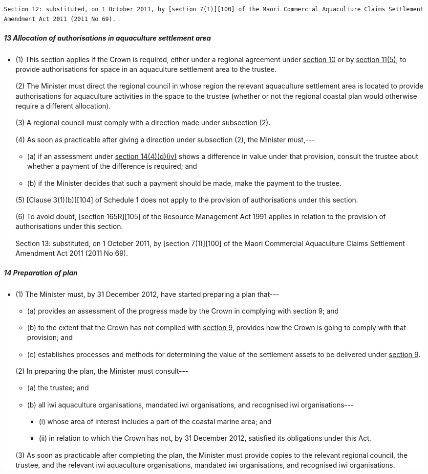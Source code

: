     Section 12: substituted, on 1 October 2011, by [section 7(1)][100] of the Maori Commercial Aquaculture Claims Settlement Amendment Act 2011 (2011 No 69).

##### 13 Allocation of authorisations in aquaculture settlement area
    
*   (1) This section applies if the Crown is required, either under a regional agreement under [section 10][13] or by [section 11(5)][14], to provide authorisations for space in an aquaculture settlement area to the trustee.
    
    (2) The Minister must direct the regional council in whose region the relevant aquaculture settlement area is located to provide authorisations for aquaculture activities in the space to the trustee (whether or not the regional coastal plan would otherwise require a different allocation).
    
    (3) A regional council must comply with a direction made under subsection (2).
    
    (4) As soon as practicable after giving a direction under subsection (2), the Minister must,---
        
    *   (a) if an assessment under [section 14(4)(d)(iv)][17] shows a difference in value under that provision, consult the trustee about whether a payment of the difference is required; and 
    
    *   (b) if the Minister decides that such a payment should be made, make the payment to the trustee.
    
    (5) [Clause 3(1)(b)][104] of Schedule 1 does not apply to the provision of authorisations under this section.
    
    (6) To avoid doubt, [section 165R][105] of the Resource Management Act 1991 applies in relation to the provision of authorisations under this section.
    
    Section 13: substituted, on 1 October 2011, by [section 7(1)][100] of the Maori Commercial Aquaculture Claims Settlement Amendment Act 2011 (2011 No 69).

##### 14 Preparation of plan
    
*   (1) The Minister must, by 31 December 2012, have started preparing a plan that---
        
    *   (a) provides an assessment of the progress made by the Crown in complying with section 9; and
    
    *   (b) to the extent that the Crown has not complied with [section 9][12], provides how the Crown is going to comply with that provision; and
    
    *   (c) establishes processes and methods for determining the value of the settlement assets to be delivered under [section 9][12].
    
    (2) In preparing the plan, the Minister must consult---
        
    *   (a) the trustee; and
    
    *   (b) all iwi aquaculture organisations, mandated iwi organisations, and recognised iwi organisations---
            
        *   (i) whose area of interest includes a part of the coastal marine area; and
        
        *   (ii) in relation to which the Crown has not, by 31 December 2012, satisfied its obligations under this Act.
        
        
    
    (3) As soon as practicable after completing the plan, the Minister must provide copies to the relevant regional council, the trustee, and the relevant iwi aquaculture organisations, mandated iwi organisations, and recognised iwi organisations.
    

[0]: http://www.legislation.govt.nz/act/public/2004/0107/latest/link.aspx?id=DLM2998524
[1]: http://www.legislation.govt.nz/act/public/2004/0107/latest/whole.html#DLM324352
[2]: http://www.legislation.govt.nz/act/public/2004/0107/latest/whole.html#DLM324353
[3]: http://www.legislation.govt.nz/act/public/2004/0107/latest/whole.html#DLM1909700
[4]: http://www.legislation.govt.nz/act/public/2004/0107/latest/whole.html#DLM324355
[5]: http://www.legislation.govt.nz/act/public/2004/0107/latest/whole.html#DLM324356
[6]: http://www.legislation.govt.nz/act/public/2004/0107/latest/whole.html#DLM324393
[7]: http://www.legislation.govt.nz/act/public/2004/0107/latest/whole.html#DLM324395
[8]: http://www.legislation.govt.nz/act/public/2004/0107/latest/whole.html#DLM4103549
[9]: http://www.legislation.govt.nz/act/public/2004/0107/latest/whole.html#DLM1909701
[10]: http://www.legislation.govt.nz/act/public/2004/0107/latest/whole.html#DLM324397
[11]: http://www.legislation.govt.nz/act/public/2004/0107/latest/whole.html#DLM324398
[12]: http://www.legislation.govt.nz/act/public/2004/0107/latest/whole.html#DLM324399
[13]: http://www.legislation.govt.nz/act/public/2004/0107/latest/whole.html#DLM324500
[14]: http://www.legislation.govt.nz/act/public/2004/0107/latest/whole.html#DLM324501
[15]: http://www.legislation.govt.nz/act/public/2004/0107/latest/whole.html#DLM324506
[16]: http://www.legislation.govt.nz/act/public/2004/0107/latest/whole.html#DLM324507
[17]: http://www.legislation.govt.nz/act/public/2004/0107/latest/whole.html#DLM324508
[18]: http://www.legislation.govt.nz/act/public/2004/0107/latest/whole.html#DLM324509
[19]: http://www.legislation.govt.nz/act/public/2004/0107/latest/whole.html#DLM324510
[20]: http://www.legislation.govt.nz/act/public/2004/0107/latest/whole.html#DLM4103555
[21]: http://www.legislation.govt.nz/act/public/2004/0107/latest/whole.html#DLM324511
[22]: http://www.legislation.govt.nz/act/public/2004/0107/latest/whole.html#DLM324512
[23]: http://www.legislation.govt.nz/act/public/2004/0107/latest/whole.html#DLM1909702
[24]: http://www.legislation.govt.nz/act/public/2004/0107/latest/whole.html#DLM324514
[25]: http://www.legislation.govt.nz/act/public/2004/0107/latest/whole.html#DLM324515
[26]: http://www.legislation.govt.nz/act/public/2004/0107/latest/whole.html#DLM324520
[27]: http://www.legislation.govt.nz/act/public/2004/0107/latest/whole.html#DLM324521
[28]: http://www.legislation.govt.nz/act/public/2004/0107/latest/whole.html#DLM324522
[29]: http://www.legislation.govt.nz/act/public/2004/0107/latest/whole.html#DLM324523
[30]: http://www.legislation.govt.nz/act/public/2004/0107/latest/whole.html#DLM324524
[31]: http://www.legislation.govt.nz/act/public/2004/0107/latest/whole.html#DLM324525
[32]: http://www.legislation.govt.nz/act/public/2004/0107/latest/whole.html#DLM324528
[33]: http://www.legislation.govt.nz/act/public/2004/0107/latest/whole.html#DLM324529
[34]: http://www.legislation.govt.nz/act/public/2004/0107/latest/whole.html#DLM324530
[35]: http://www.legislation.govt.nz/act/public/2004/0107/latest/whole.html#DLM2854009
[36]: http://www.legislation.govt.nz/act/public/2004/0107/latest/whole.html#DLM324531
[37]: http://www.legislation.govt.nz/act/public/2004/0107/latest/whole.html#DLM324532
[38]: http://www.legislation.govt.nz/act/public/2004/0107/latest/whole.html#DLM1909704
[39]: http://www.legislation.govt.nz/act/public/2004/0107/latest/whole.html#DLM324534
[40]: http://www.legislation.govt.nz/act/public/2004/0107/latest/whole.html#DLM324535
[41]: http://www.legislation.govt.nz/act/public/2004/0107/latest/whole.html#DLM1909705
[42]: http://www.legislation.govt.nz/act/public/2004/0107/latest/whole.html#DLM324537
[43]: http://www.legislation.govt.nz/act/public/2004/0107/latest/whole.html#DLM324539
[44]: http://www.legislation.govt.nz/act/public/2004/0107/latest/whole.html#DLM324540
[45]: http://www.legislation.govt.nz/act/public/2004/0107/latest/whole.html#DLM324541
[46]: http://www.legislation.govt.nz/act/public/2004/0107/latest/whole.html#DLM324542
[47]: http://www.legislation.govt.nz/act/public/2004/0107/latest/whole.html#DLM324543
[48]: http://www.legislation.govt.nz/act/public/2004/0107/latest/whole.html#DLM324544
[49]: http://www.legislation.govt.nz/act/public/2004/0107/latest/whole.html#DLM324545
[50]: http://www.legislation.govt.nz/act/public/2004/0107/latest/whole.html#DLM324546
[51]: http://www.legislation.govt.nz/act/public/2004/0107/latest/whole.html#DLM324547
[52]: http://www.legislation.govt.nz/act/public/2004/0107/latest/whole.html#DLM1909706
[53]: http://www.legislation.govt.nz/act/public/2004/0107/latest/whole.html#DLM324549
[54]: http://www.legislation.govt.nz/act/public/2004/0107/latest/whole.html#DLM324550
[55]: http://www.legislation.govt.nz/act/public/2004/0107/latest/whole.html#DLM324551
[56]: http://www.legislation.govt.nz/act/public/2004/0107/latest/whole.html#DLM324552
[57]: http://www.legislation.govt.nz/act/public/2004/0107/latest/whole.html#DLM324553
[58]: http://www.legislation.govt.nz/act/public/2004/0107/latest/whole.html#DLM324554
[59]: http://www.legislation.govt.nz/act/public/2004/0107/latest/whole.html#DLM324555
[60]: http://www.legislation.govt.nz/act/public/2004/0107/latest/whole.html#DLM324562
[61]: http://www.legislation.govt.nz/act/public/2004/0107/latest/whole.html#DLM1909707
[62]: http://www.legislation.govt.nz/act/public/2004/0107/latest/whole.html#DLM324564
[63]: http://www.legislation.govt.nz/act/public/2004/0107/latest/whole.html#DLM324565
[64]: http://www.legislation.govt.nz/act/public/2004/0107/latest/whole.html#DLM324566
[65]: http://www.legislation.govt.nz/act/public/2004/0107/latest/whole.html#DLM324567
[66]: http://www.legislation.govt.nz/act/public/2004/0107/latest/whole.html#DLM1909708
[67]: http://www.legislation.govt.nz/act/public/2004/0107/latest/whole.html#DLM324569
[68]: http://www.legislation.govt.nz/act/public/2004/0107/latest/whole.html#DLM324570
[69]: http://www.legislation.govt.nz/act/public/2004/0107/latest/whole.html#DLM324571
[70]: http://www.legislation.govt.nz/act/public/2004/0107/latest/whole.html#DLM324572
[71]: http://www.legislation.govt.nz/act/public/2004/0107/latest/whole.html#DLM324573
[72]: http://www.legislation.govt.nz/act/public/2004/0107/latest/whole.html#DLM324574
[73]: http://www.legislation.govt.nz/act/public/2004/0107/latest/whole.html#DLM324702
[74]: http://www.legislation.govt.nz/act/public/2004/0107/latest/link.aspx?id=DLM3960635
[75]: http://www.legislation.govt.nz/act/public/2004/0107/latest/link.aspx?id=DLM230272
[76]: http://www.legislation.govt.nz/act/public/2004/0107/latest/link.aspx?id=DLM398349
[77]: http://www.legislation.govt.nz/act/public/2004/0107/latest/link.aspx?id=DLM236025
[78]: http://www.legislation.govt.nz/act/public/2004/0107/latest/link.aspx?id=DLM394199
[79]: http://www.legislation.govt.nz/act/public/2004/0107/latest/link.aspx?id=DLM311463
[80]: http://www.legislation.govt.nz/act/public/2004/0107/latest/link.aspx?id=DLM324737
[81]: http://www.legislation.govt.nz/act/public/2004/0107/latest/link.aspx?id=DLM311475
[82]: http://www.legislation.govt.nz/act/public/2004/0107/latest/link.aspx?id=DLM170872
[83]: http://www.legislation.govt.nz/act/public/2004/0107/latest/link.aspx?id=DLM2015600
[84]: http://www.legislation.govt.nz/act/public/2004/0107/latest/link.aspx?id=DLM397982
[85]: http://www.legislation.govt.nz/act/public/2004/0107/latest/link.aspx?id=DLM394191
[86]: http://www.legislation.govt.nz/act/public/2004/0107/latest/link.aspx?id=DLM207804
[87]: http://www.legislation.govt.nz/act/public/2004/0107/latest/link.aspx?id=DLM312084
[88]: http://www.legislation.govt.nz/act/public/2004/0107/latest/link.aspx?id=DLM3960640
[89]: http://www.legislation.govt.nz/act/public/2004/0107/latest/link.aspx?id=DLM2015612
[90]: http://www.legislation.govt.nz/act/public/2004/0107/latest/link.aspx?id=DLM1629401
[91]: http://www.legislation.govt.nz/act/public/2004/0107/latest/link.aspx?id=DLM236043
[92]: http://www.legislation.govt.nz/act/public/2004/0107/latest/link.aspx?id=DLM236049
[93]: http://www.legislation.govt.nz/act/public/2004/0107/latest/link.aspx?id=DLM319569
[94]: http://www.legislation.govt.nz/act/public/2004/0107/latest/link.aspx?id=DLM3960647
[95]: http://www.legislation.govt.nz/act/public/2004/0107/latest/link.aspx?id=DLM2015615
[96]: http://www.legislation.govt.nz/act/public/2004/0107/latest/link.aspx?id=DLM435834